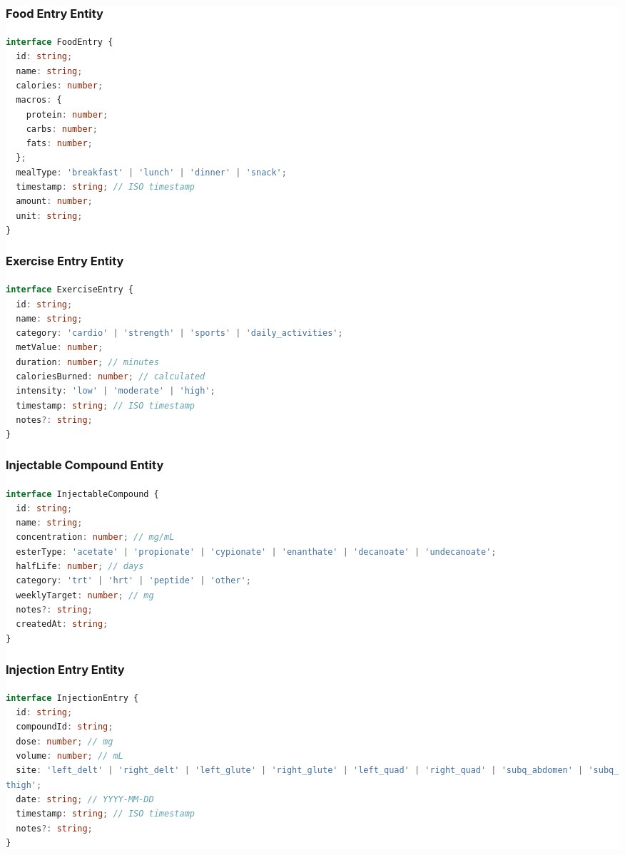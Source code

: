 ### Food Entry Entity
```typescript
interface FoodEntry {
  id: string;
  name: string;
  calories: number;
  macros: {
    protein: number;
    carbs: number;
    fats: number;
  };
  mealType: 'breakfast' | 'lunch' | 'dinner' | 'snack';
  timestamp: string; // ISO timestamp
  amount: number;
  unit: string;
}
```

### Exercise Entry Entity
```typescript
interface ExerciseEntry {
  id: string;
  name: string;
  category: 'cardio' | 'strength' | 'sports' | 'daily_activities';
  metValue: number;
  duration: number; // minutes
  caloriesBurned: number; // calculated
  intensity: 'low' | 'moderate' | 'high';
  timestamp: string; // ISO timestamp
  notes?: string;
}
```

### Injectable Compound Entity
```typescript
interface InjectableCompound {
  id: string;
  name: string;
  concentration: number; // mg/mL
  esterType: 'acetate' | 'propionate' | 'cypionate' | 'enanthate' | 'decanoate' | 'undecanoate';
  halfLife: number; // days
  category: 'trt' | 'hrt' | 'peptide' | 'other';
  weeklyTarget: number; // mg
  notes?: string;
  createdAt: string;
}
```

### Injection Entry Entity
```typescript
interface InjectionEntry {
  id: string;
  compoundId: string;
  dose: number; // mg
  volume: number; // mL
  site: 'left_delt' | 'right_delt' | 'left_glute' | 'right_glute' | 'left_quad' | 'right_quad' | 'subq_abdomen' | 'subq_thigh';
  date: string; // YYYY-MM-DD
  timestamp: string; // ISO timestamp
  notes?: string;
}
```
